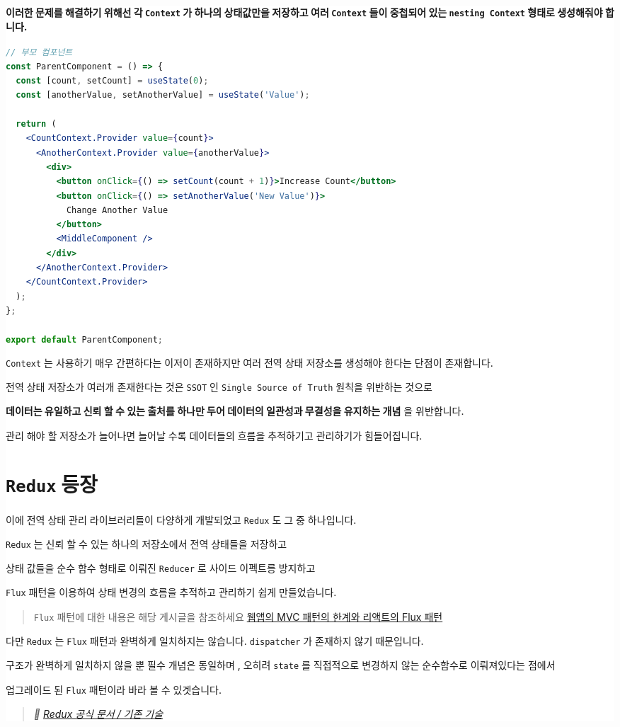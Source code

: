 **이러한 문제를 해결하기 위해선 각 `Context` 가 하나의 상태값만을 저장하고 여러 `Context` 들이 중첩되어 있는 `nesting Context` 형태로 생성해줘야 합니다.**

```jsx
// 부모 컴포넌트
const ParentComponent = () => {
  const [count, setCount] = useState(0);
  const [anotherValue, setAnotherValue] = useState('Value');

  return (
    <CountContext.Provider value={count}>
      <AnotherContext.Provider value={anotherValue}>
        <div>
          <button onClick={() => setCount(count + 1)}>Increase Count</button>
          <button onClick={() => setAnotherValue('New Value')}>
            Change Another Value
          </button>
          <MiddleComponent />
        </div>
      </AnotherContext.Provider>
    </CountContext.Provider>
  );
};

export default ParentComponent;
```

`Context` 는 사용하기 매우 간편하다는 이저이 존재하지만 여러 전역 상태 저장소를 생성해야 한다는 단점이 존재합니다.

전역 상태 저장소가 여러개 존재한다는 것은 `SSOT` 인 `Single Source of Truth` 원칙을 위반하는 것으로

**데이터는 유일하고 신뢰 할 수 있는 출처를 하나만 두어 데이터의 일관성과 무결성을 유지하는 개념** 을 위반합니다.

관리 해야 할 저장소가 늘어나면 늘어날 수록 데이터들의 흐름을 추적하기고 관리하기가 힘들어집니다.

# `Redux` 등장

이에 전역 상태 관리 라이브러리들이 다양하게 개발되었고 `Redux` 도 그 중 하나입니다.

`Redux` 는 신뢰 할 수 있는 하나의 저장소에서 전역 상태들을 저장하고

상태 값들을 순수 함수 형태로 이뤄진 `Reducer` 로 사이드 이펙트릉 방지하고

`Flux` 패턴을 이용하여 상태 변경의 흐름을 추적하고 관리하기 쉽게 만들었습니다.

> `Flux` 패턴에 대한 내용은 해당 게시글을 참조하세요
> <a href = 'https://velog.io/@yonghyeun/Flux-%ED%8C%A8%ED%84%B4%EC%9D%B4-%EB%AD%98%EA%B9%8C'>웹앱의 MVC 패턴의 한계와 리액트의 Flux 패턴</a>

다만 `Redux` 는 `Flux` 패턴과 완벽하게 일치하지는 않습니다. `dispatcher` 가 존재하지 않기 때문입니다.

구조가 완벽하게 일치하지 않을 뿐 필수 개념은 동일하며 , 오히려 `state` 를 직접적으로 변경하지 않는 순수함수로 이뤄져있다는 점에서

업그레이드 된 `Flux` 패턴이라 바라 볼 수 있겟습니다.

> <i>🤔 <a href = 'https://ko.redux.js.org/understanding/history-and-design/prior-art'>Redux 공식 문서 / 기존 기술</a></i>
